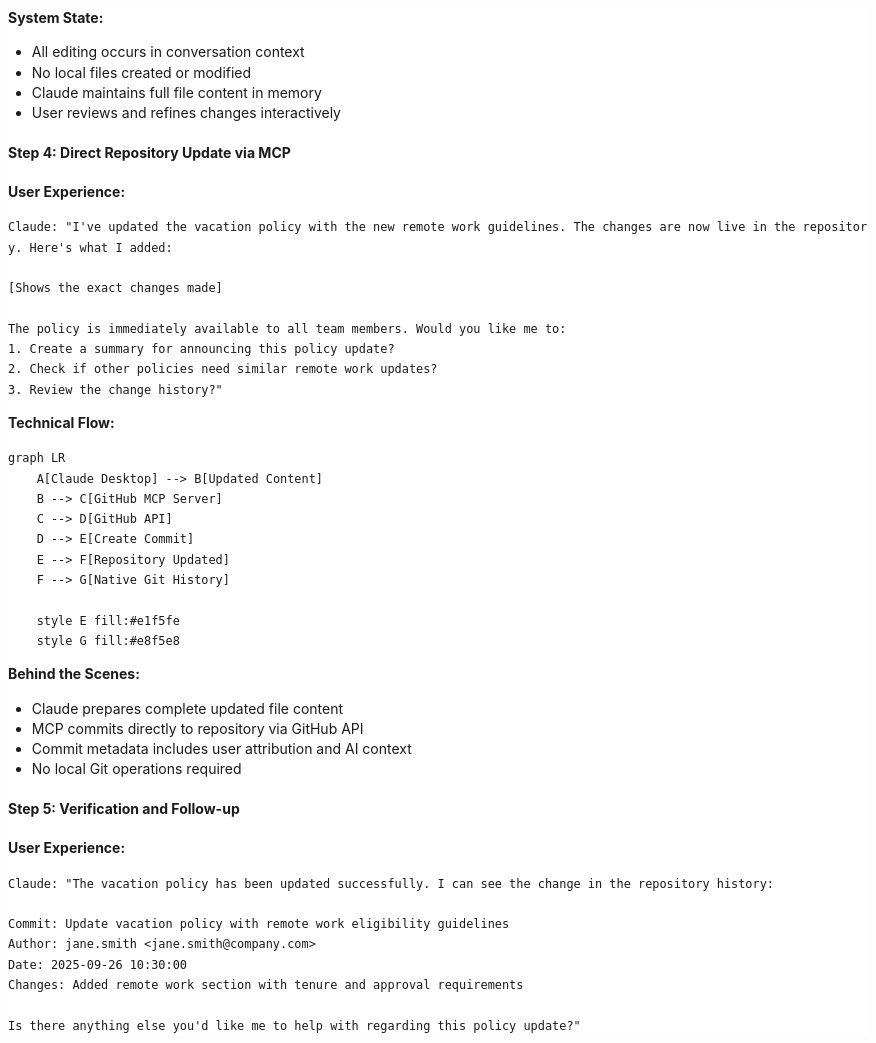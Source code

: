**System State:**

- All editing occurs in conversation context
- No local files created or modified
- Claude maintains full file content in memory
- User reviews and refines changes interactively

#### Step 4: Direct Repository Update via MCP

**User Experience:**

```text
Claude: "I've updated the vacation policy with the new remote work guidelines. The changes are now live in the repository. Here's what I added:

[Shows the exact changes made]

The policy is immediately available to all team members. Would you like me to:
1. Create a summary for announcing this policy update?
2. Check if other policies need similar remote work updates?
3. Review the change history?"
```

**Technical Flow:**

```mermaid
graph LR
    A[Claude Desktop] --> B[Updated Content]
    B --> C[GitHub MCP Server]
    C --> D[GitHub API]
    D --> E[Create Commit]
    E --> F[Repository Updated]
    F --> G[Native Git History]

    style E fill:#e1f5fe
    style G fill:#e8f5e8
```

**Behind the Scenes:**

- Claude prepares complete updated file content
- MCP commits directly to repository via GitHub API
- Commit metadata includes user attribution and AI context
- No local Git operations required

#### Step 5: Verification and Follow-up

**User Experience:**

```text
Claude: "The vacation policy has been updated successfully. I can see the change in the repository history:

Commit: Update vacation policy with remote work eligibility guidelines
Author: jane.smith <jane.smith@company.com>
Date: 2025-09-26 10:30:00
Changes: Added remote work section with tenure and approval requirements

Is there anything else you'd like me to help with regarding this policy update?"
```
